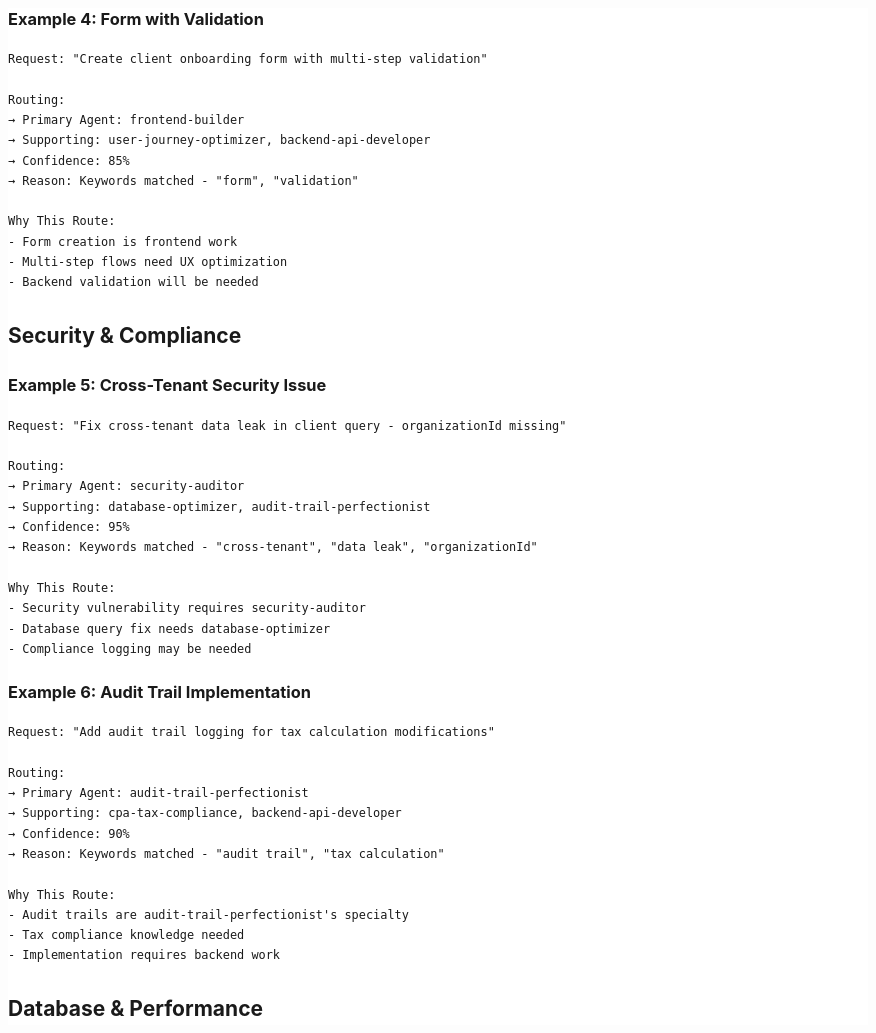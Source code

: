### Example 4: Form with Validation
```
Request: "Create client onboarding form with multi-step validation"

Routing:
→ Primary Agent: frontend-builder
→ Supporting: user-journey-optimizer, backend-api-developer
→ Confidence: 85%
→ Reason: Keywords matched - "form", "validation"

Why This Route:
- Form creation is frontend work
- Multi-step flows need UX optimization
- Backend validation will be needed
```

## Security & Compliance

### Example 5: Cross-Tenant Security Issue
```
Request: "Fix cross-tenant data leak in client query - organizationId missing"

Routing:
→ Primary Agent: security-auditor
→ Supporting: database-optimizer, audit-trail-perfectionist
→ Confidence: 95%
→ Reason: Keywords matched - "cross-tenant", "data leak", "organizationId"

Why This Route:
- Security vulnerability requires security-auditor
- Database query fix needs database-optimizer
- Compliance logging may be needed
```

### Example 6: Audit Trail Implementation
```
Request: "Add audit trail logging for tax calculation modifications"

Routing:
→ Primary Agent: audit-trail-perfectionist
→ Supporting: cpa-tax-compliance, backend-api-developer
→ Confidence: 90%
→ Reason: Keywords matched - "audit trail", "tax calculation"

Why This Route:
- Audit trails are audit-trail-perfectionist's specialty
- Tax compliance knowledge needed
- Implementation requires backend work
```

## Database & Performance
